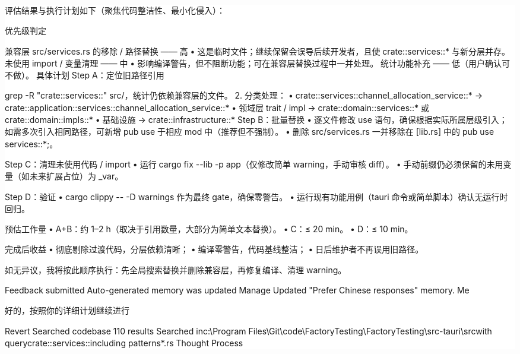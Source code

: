 评估结果与执行计划如下（聚焦代码整洁性、最小化侵入）：

优先级判定

兼容层 
src/services.rs
 的移除 / 路径替换 —— 高
• 这是临时文件；继续保留会误导后续开发者，且使 crate::services::* 与新分层并存。
未使用 import / 变量清理 —— 中
• 影响编译警告，但不阻断功能；可在兼容层替换过程中一并处理。
统计功能补充 —— 低（用户确认可不做）。
具体计划
Step A：定位旧路径引用

grep -R "crate::services::" src/，统计仍依赖兼容层的文件。
2. 分类处理：
• crate::services::channel_allocation_service::* → crate::application::services::channel_allocation_service::*
• 领域层 trait / impl → crate::domain::services::* 或 crate::domain::impls::*
• 基础设施 → crate::infrastructure::*
Step B：批量替换
• 逐文件修改 use 语句，确保根据实际所属层级引入；如需多次引入相同路径，可新增 pub use 于相应 mod 中（推荐但不强制）。
• 删除 
src/services.rs
 一并移除在 [lib.rs] 中的 pub use services::*;。

Step C：清理未使用代码 / import
• 运行 cargo fix --lib -p app（仅修改简单 warning，手动审核 diff）。
• 手动前缀仍必须保留的未用变量（如未来扩展占位）为 _var。

Step D：验证
• cargo clippy -- -D warnings 作为最终 gate，确保零警告。
• 运行现有功能用例（tauri 命令或简单脚本）确认无运行时回归。

预估工作量
• A+B：约 1–2 h（取决于引用数量，大部分为简单文本替换）。
• C：≤ 20 min。
• D：≤ 10 min。

完成后收益
• 彻底剔除过渡代码，分层依赖清晰；
• 编译零警告，代码基线整洁；
• 日后维护者不再误用旧路径。

如无异议，我将按此顺序执行：先全局搜索替换并删除兼容层，再修复编译、清理 warning。

Feedback submitted
Auto-generated memory was updated
Manage
Updated "Prefer Chinese responses" memory.
Me

好的，按照你的详细计划继续进行

Revert
Searched codebase
110 results
Searched inc:\Program Files\Git\code\FactoryTesting\FactoryTesting\src-tauri\srcwith querycrate::services::including patterns*.rs
Thought Process
